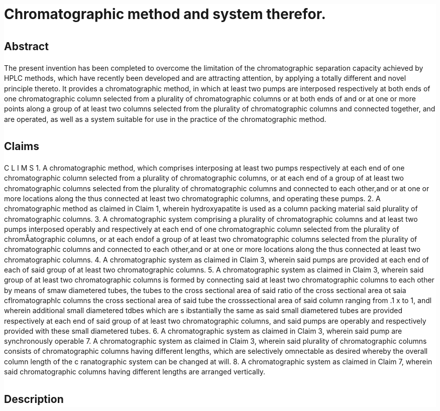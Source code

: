 # Chromatographic method and system therefor.

## Abstract
The present invention has been completed to overcome the limitation of the chromatographic separation capacity achieved by HPLC methods, which have recently been developed and are attracting attention, by applying a totally different and novel principle thereto. It provides a chromatographic method, in which at least two pumps are interposed respectively at both ends of one chromatographic column selected from a plurality of chromatographic columns or at both ends of and or at one or more points along a group of at least two columns selected from the plurality of chromatographic columns and connected together, and are operated, as well as a system suitable for use in the practice of the chromatographic method.

## Claims
C L I M S 1. A chromatographic method, which comprises interposing at least two pumps respectively at each end of one chromatographic column selected from a plurality of chromatographic columns, or at each end of a group of at least two chromatographic columns selected from the plurality of chromatographic columns and connected to each other,and or at one or more locations along the thus connected at least two chromatographic columns, and operating these pumps. 2. A chromatographic method as claimed in Claim 1, wherein hydroxyapatite is used as a column packing material said plurality of chromatographic columns. 3. A chromatographic system comprising a plurality of chromatographic columns and at least two pumps interposed operably and respectively at each end of one chromatographic column selected from the plurality of chromÅatographic columns, or at each endof a group of at least two chromatographic columns selected from the plurality of chromatographic columns and connected to each other,and or at one or more locations along the thus connected at least two chromatographic columns. 4. A chromatographic system as claimed in Claim 3, wherein said pumps are provided at each end of each of said group of at least two chromatographic columns. 5. A chromatographic system as claimed in Claim 3, wherein said group of at least two chromatographic columns is formed by connecting said at least two chromatographic columns to each other by means of smaw diametered tubes, the tubes to the cross sectional area of said ratio of the cross sectional area ot saia cflromatographIc columns the cross sectional area of said tube the crosssectional area of said column ranging from .1 x to 1, andl wherein additional small diametered tdbes which are s ibstantially the same as said small diametered tubes are provided respectively at each end of said group of at least two chromatographic columns, and said pumps are operably and respectively provided with these small diametered tubes. 6. A chromatographic system as claimed in Claim 3, wherein said pump are synchronously operable 7. A chromatographic system as claimed in Claim 3, wherein said plurality of chromatographic columns consists of chromatographic columns having different lengths, which are selectively omnectable as desired whereby the overall column length of the c ranatographic system can be changed at will. 8. A chromatographic system as claimed in Claim 7, wherein said chromatographic columns having different lengths are arranged vertically.

## Description